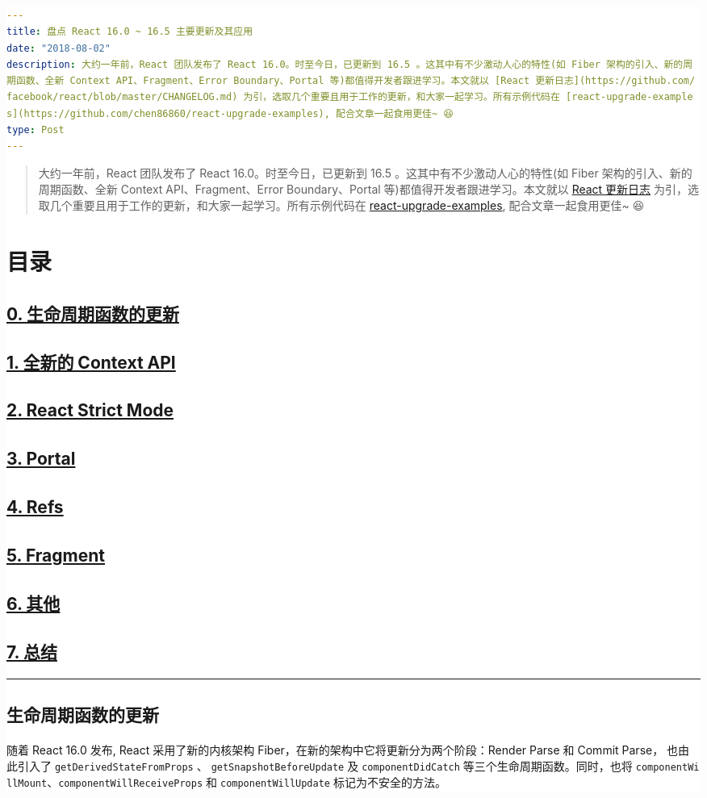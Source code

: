 ```yaml
---
title: 盘点 React 16.0 ~ 16.5 主要更新及其应用
date: "2018-08-02"
description: 大约一年前，React 团队发布了 React 16.0。时至今日，已更新到 16.5 。这其中有不少激动人心的特性(如 Fiber 架构的引入、新的周期函数、全新 Context API、Fragment、Error Boundary、Portal 等)都值得开发者跟进学习。本文就以 [React 更新日志](https://github.com/facebook/react/blob/master/CHANGELOG.md) 为引，选取几个重要且用于工作的更新，和大家一起学习。所有示例代码在 [react-upgrade-examples](https://github.com/chen86860/react-upgrade-examples), 配合文章一起食用更佳~ 😆
type: Post
---
```


> 大约一年前，React 团队发布了 React 16.0。时至今日，已更新到 16.5 。这其中有不少激动人心的特性(如 Fiber 架构的引入、新的周期函数、全新 Context API、Fragment、Error Boundary、Portal 等)都值得开发者跟进学习。本文就以 [React 更新日志](https://github.com/facebook/react/blob/master/CHANGELOG.md) 为引，选取几个重要且用于工作的更新，和大家一起学习。所有示例代码在 [react-upgrade-examples](https://github.com/chen86860/react-upgrade-examples), 配合文章一起食用更佳~ 😆

# 目录

## [0. 生命周期函数的更新](##生命周期函数的更新)

## [1. 全新的 Context API](##全新的%20Context%20API)

## [2. React Strict Mode](##React%20Strict%20Mode)

## [3. Portal](##Portal)

## [4. Refs](##Refs)

## [5. Fragment](##Fragment)

## [6. 其他](##其他)

## [7. 总结](##总结)

---

## 生命周期函数的更新

随着 React 16.0 发布, React 采用了新的内核架构 Fiber，在新的架构中它将更新分为两个阶段：Render Parse 和 Commit Parse， 也由此引入了 `getDerivedStateFromProps` 、 `getSnapshotBeforeUpdate` 及 `componentDidCatch` 等三个生命周期函数。同时，也将 `componentWillMount`、`componentWillReceiveProps` 和 `componentWillUpdate` 标记为不安全的方法。
